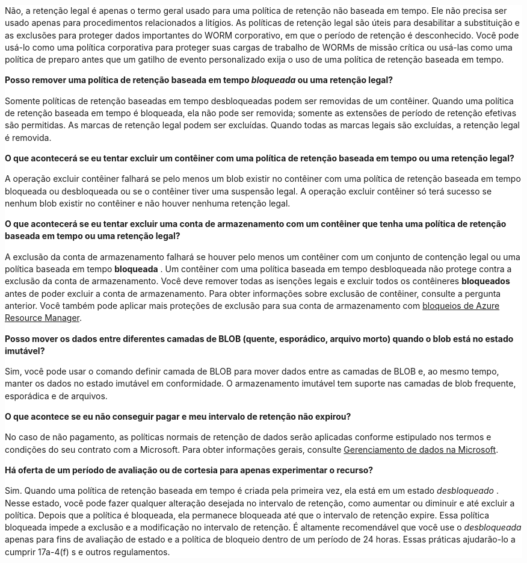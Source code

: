 Não, a retenção legal é apenas o termo geral usado para uma política de retenção não baseada em tempo. Ele não precisa ser usado apenas para procedimentos relacionados a litígios. As políticas de retenção legal são úteis para desabilitar a substituição e as exclusões para proteger dados importantes do WORM corporativo, em que o período de retenção é desconhecido. Você pode usá-lo como uma política corporativa para proteger suas cargas de trabalho de WORMs de missão crítica ou usá-las como uma política de preparo antes que um gatilho de evento personalizado exija o uso de uma política de retenção baseada em tempo. 

**Posso remover uma política de retenção baseada em tempo _bloqueada_ ou uma retenção legal?**

Somente políticas de retenção baseadas em tempo desbloqueadas podem ser removidas de um contêiner. Quando uma política de retenção baseada em tempo é bloqueada, ela não pode ser removida; somente as extensões de período de retenção efetivas são permitidas. As marcas de retenção legal podem ser excluídas. Quando todas as marcas legais são excluídas, a retenção legal é removida.

**O que acontecerá se eu tentar excluir um contêiner com uma política de retenção baseada em tempo ou uma retenção legal?**

A operação excluir contêiner falhará se pelo menos um blob existir no contêiner com uma política de retenção baseada em tempo bloqueada ou desbloqueada ou se o contêiner tiver uma suspensão legal. A operação excluir contêiner só terá sucesso se nenhum blob existir no contêiner e não houver nenhuma retenção legal. 

**O que acontecerá se eu tentar excluir uma conta de armazenamento com um contêiner que tenha uma política de retenção baseada em tempo ou uma retenção legal?**

A exclusão da conta de armazenamento falhará se houver pelo menos um contêiner com um conjunto de contenção legal ou uma política baseada em tempo **bloqueada** . Um contêiner com uma política baseada em tempo desbloqueada não protege contra a exclusão da conta de armazenamento. Você deve remover todas as isenções legais e excluir todos os contêineres **bloqueados** antes de poder excluir a conta de armazenamento. Para obter informações sobre exclusão de contêiner, consulte a pergunta anterior. Você também pode aplicar mais proteções de exclusão para sua conta de armazenamento com [bloqueios de Azure Resource Manager](../../azure-resource-manager/management/lock-resources.md).

**Posso mover os dados entre diferentes camadas de BLOB (quente, esporádico, arquivo morto) quando o blob está no estado imutável?**

Sim, você pode usar o comando definir camada de BLOB para mover dados entre as camadas de BLOB e, ao mesmo tempo, manter os dados no estado imutável em conformidade. O armazenamento imutável tem suporte nas camadas de blob frequente, esporádica e de arquivos.

**O que acontece se eu não conseguir pagar e meu intervalo de retenção não expirou?**

No caso de não pagamento, as políticas normais de retenção de dados serão aplicadas conforme estipulado nos termos e condições do seu contrato com a Microsoft. Para obter informações gerais, consulte [Gerenciamento de dados na Microsoft](https://www.microsoft.com/en-us/trust-center/privacy/data-management). 

**Há oferta de um período de avaliação ou de cortesia para apenas experimentar o recurso?**

Sim. Quando uma política de retenção baseada em tempo é criada pela primeira vez, ela está em um estado *desbloqueado* . Nesse estado, você pode fazer qualquer alteração desejada no intervalo de retenção, como aumentar ou diminuir e até excluir a política. Depois que a política é bloqueada, ela permanece bloqueada até que o intervalo de retenção expire. Essa política bloqueada impede a exclusão e a modificação no intervalo de retenção. É altamente recomendável que você use o *desbloqueada* apenas para fins de avaliação de estado e a política de bloqueio dentro de um período de 24 horas. Essas práticas ajudarão-lo a cumprir 17a-4(f) s e outros regulamentos.
